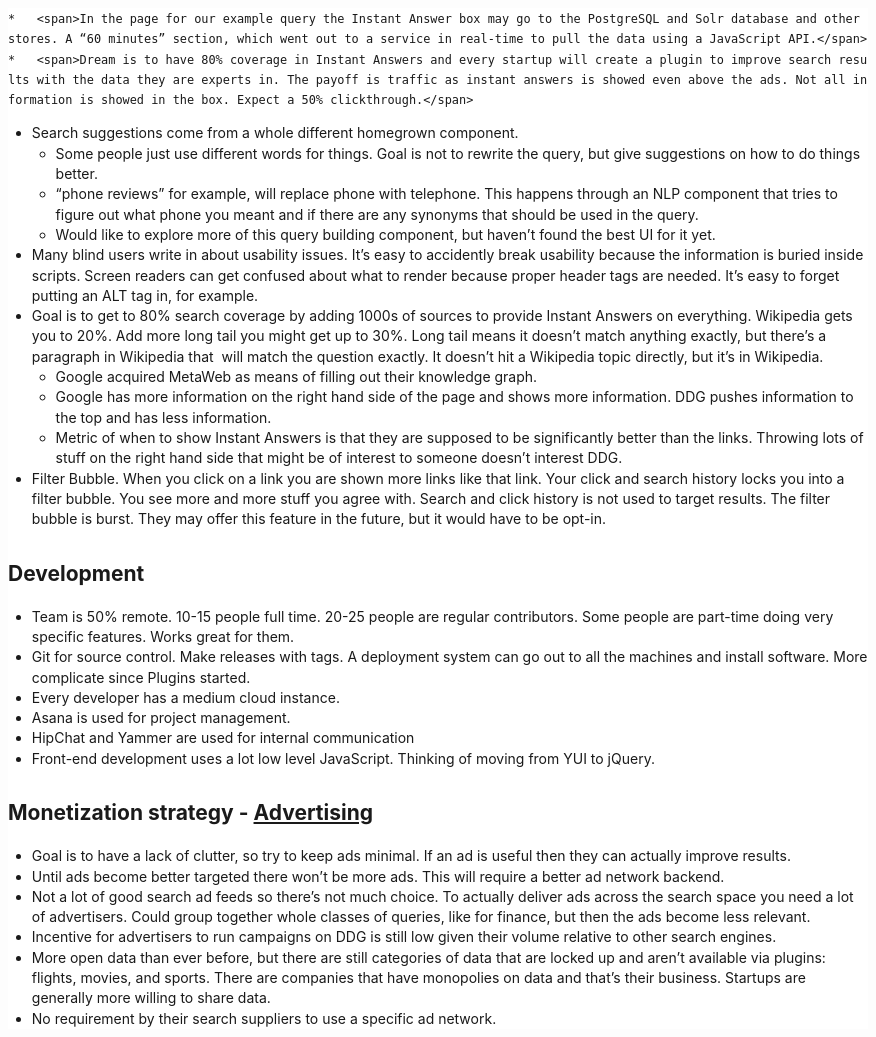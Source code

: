     *   <span>In the page for our example query the Instant Answer box may go to the PostgreSQL and Solr database and other stores. A “60 minutes” section, which went out to a service in real-time to pull the data using a JavaScript API.</span>
    *   <span>Dream is to have 80% coverage in Instant Answers and every startup will create a plugin to improve search results with the data they are experts in. The payoff is traffic as instant answers is showed even above the ads. Not all information is showed in the box. Expect a 50% clickthrough.</span>
*   <span>Search suggestions come from a whole different homegrown component.</span>
    *   <span>Some people just use different words for things. Goal is not to rewrite the query, but give suggestions on how to do things better.</span>
    *   <span>“phone reviews” for example, will replace phone with telephone. This happens through an NLP component that tries to figure out what phone you meant and if there are any synonyms that should be used in the query.</span>
    *   <span>Would like to explore more of this query building component, but haven’t found the best UI for it yet.</span>
*   <span>Many blind users write in about usability issues. It’s easy to accidently break usability because the information is buried inside scripts. Screen readers can get confused about what to render because proper header tags are needed. It’s easy to forget putting an ALT tag in, for example.</span>
*   <span>Goal is to get to 80% search coverage by adding 1000s of sources to provide Instant Answers on everything. Wikipedia gets you to 20%. Add more long tail you might get up to 30%. Long tail means it doesn’t match anything exactly, but there’s a paragraph in Wikipedia that  will match the question exactly. It doesn’t hit a Wikipedia topic directly, but it’s in Wikipedia.</span>
    *   <span>Google acquired MetaWeb as means of filling out their knowledge graph.</span>
    *   <span>Google has more information on the right hand side of the page and shows more information. DDG pushes information to the top and has less information.</span>
    *   <span>Metric of when to show Instant Answers is that they are supposed to be significantly better than the links. Throwing lots of stuff on the right hand side that might be of interest to someone doesn’t interest DDG.</span>
*   <span>Filter Bubble. When you click on a link you are shown more links like that link. Your click and search history locks you into a filter bubble. You see more and more stuff you agree with. Search and click history is not used to target results. The filter bubble is burst. They may offer this feature in the future, but it would have to be opt-in.</span>

## <span>Development</span>

*   <span>Team is 50% remote. 10-15 people full time. 20-25 people are regular contributors. Some people are part-time doing very specific features. Works great for them.</span>
*   <span>Git for source control. Make releases with tags. A deployment system can go out to all the machines and install software. More complicate since Plugins started.</span>
*   <span>Every developer has a medium cloud instance.</span>
*   <span>Asana is used for project management.</span>
*   <span>HipChat and Yammer are used for internal communication</span>
*   <span>Front-end development uses a lot low level JavaScript. Thinking of moving from YUI to jQuery.</span>

## <span>Monetization strategy -</span> <span>[Advertising](http://help.duckduckgo.com/customer/portal/articles/216405-advertising)</span>

*   <span>Goal is to have a lack of clutter, so try to keep ads minimal. If an ad is useful then they can actually improve results.</span>
*   <span>Until ads become better targeted there won’t be more ads. This will require a better ad network backend.</span>
*   <span>Not a lot of good search ad feeds so there’s not much choice. To actually deliver ads across the search space you need a lot of advertisers. Could group together whole classes of queries, like for finance, but then the ads become less relevant.</span>
*   <span>Incentive for advertisers to run campaigns on DDG is still low given their volume relative to other search engines.</span>
*   <span>More open data than ever before, but there are still categories of data that are locked up and aren’t available via plugins: flights, movies, and sports. There are companies that have monopolies on data and that’s their business. Startups are generally more willing to share data.</span>
*   <span>No requirement by their search suppliers to use a specific ad network.</span>
